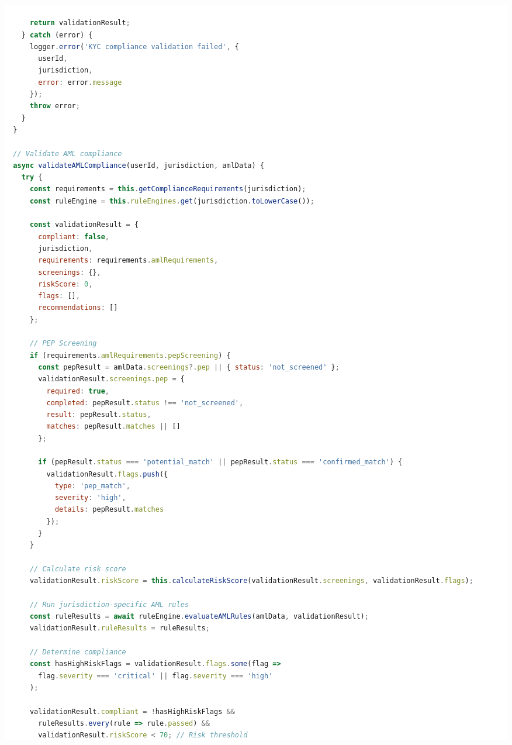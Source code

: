 ```javascript

      return validationResult;
    } catch (error) {
      logger.error('KYC compliance validation failed', {
        userId,
        jurisdiction,
        error: error.message
      });
      throw error;
    }
  }

  // Validate AML compliance
  async validateAMLCompliance(userId, jurisdiction, amlData) {
    try {
      const requirements = this.getComplianceRequirements(jurisdiction);
      const ruleEngine = this.ruleEngines.get(jurisdiction.toLowerCase());

      const validationResult = {
        compliant: false,
        jurisdiction,
        requirements: requirements.amlRequirements,
        screenings: {},
        riskScore: 0,
        flags: [],
        recommendations: []
      };

      // PEP Screening
      if (requirements.amlRequirements.pepScreening) {
        const pepResult = amlData.screenings?.pep || { status: 'not_screened' };
        validationResult.screenings.pep = {
          required: true,
          completed: pepResult.status !== 'not_screened',
          result: pepResult.status,
          matches: pepResult.matches || []
        };

        if (pepResult.status === 'potential_match' || pepResult.status === 'confirmed_match') {
          validationResult.flags.push({
            type: 'pep_match',
            severity: 'high',
            details: pepResult.matches
          });
        }
      }

      // Calculate risk score
      validationResult.riskScore = this.calculateRiskScore(validationResult.screenings, validationResult.flags);

      // Run jurisdiction-specific AML rules
      const ruleResults = await ruleEngine.evaluateAMLRules(amlData, validationResult);
      validationResult.ruleResults = ruleResults;

      // Determine compliance
      const hasHighRiskFlags = validationResult.flags.some(flag =>
        flag.severity === 'critical' || flag.severity === 'high'
      );

      validationResult.compliant = !hasHighRiskFlags &&
        ruleResults.every(rule => rule.passed) &&
        validationResult.riskScore < 70; // Risk threshold
```